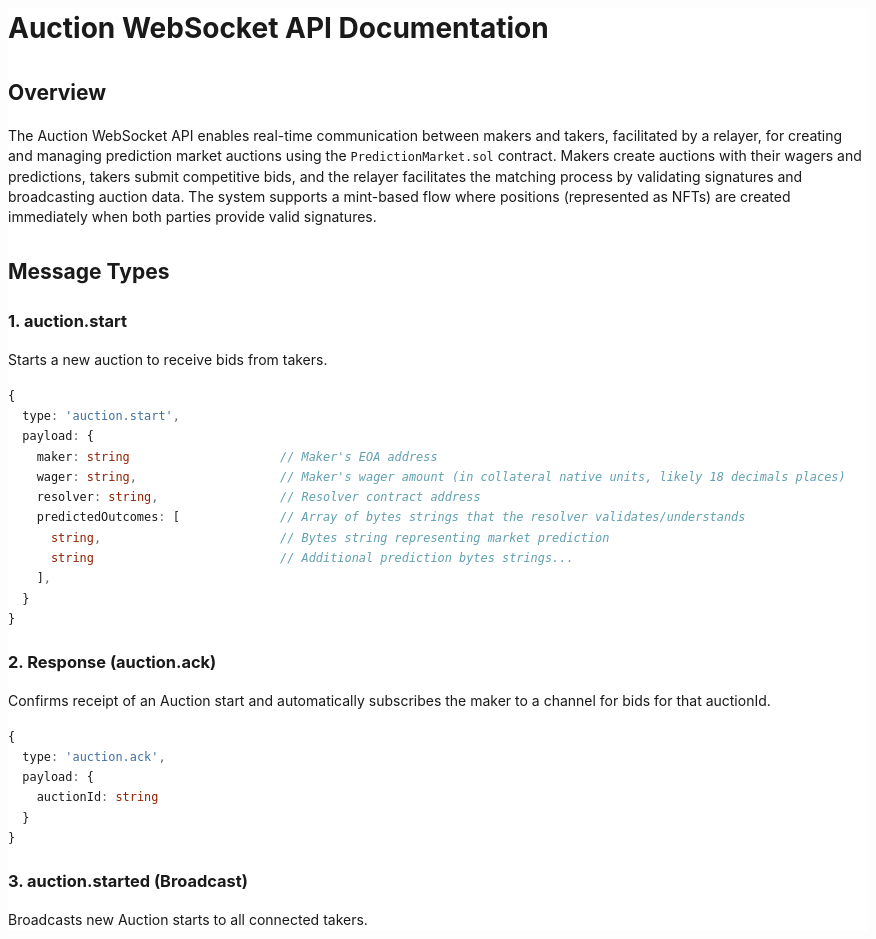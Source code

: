 # Auction WebSocket API Documentation

## Overview

The Auction WebSocket API enables real-time communication between makers and takers, facilitated by a relayer, for creating and managing prediction market auctions using the `PredictionMarket.sol` contract. Makers create auctions with their wagers and predictions, takers submit competitive bids, and the relayer facilitates the matching process by validating signatures and broadcasting auction data. The system supports a mint-based flow where positions (represented as NFTs) are created immediately when both parties provide valid signatures.

## Message Types

### 1. auction.start

Starts a new auction to receive bids from takers.

```typescript
{
  type: 'auction.start',
  payload: {
    maker: string                     // Maker's EOA address
    wager: string,                    // Maker's wager amount (in collateral native units, likely 18 decimals places)
    resolver: string,                 // Resolver contract address
    predictedOutcomes: [              // Array of bytes strings that the resolver validates/understands
      string,                         // Bytes string representing market prediction
      string                          // Additional prediction bytes strings...
    ],
  }
}
```

### 2. Response (auction.ack)

Confirms receipt of an Auction start and automatically subscribes the maker to a channel for bids for that auctionId.

```typescript
{
  type: 'auction.ack',
  payload: {
    auctionId: string
  }
}
```

### 3. auction.started (Broadcast)

Broadcasts new Auction starts to all connected takers.

